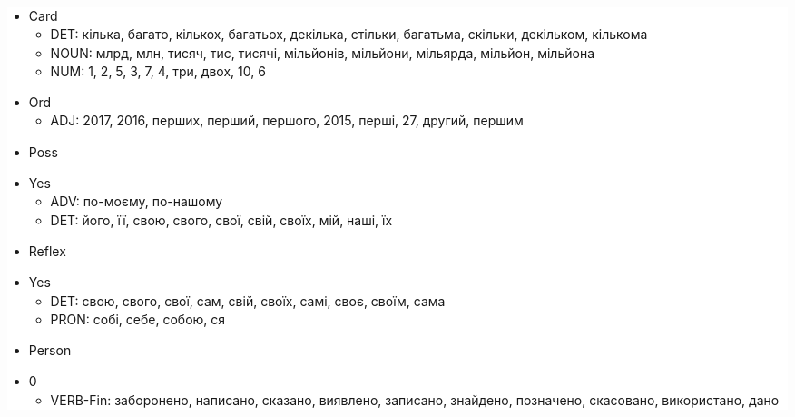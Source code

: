 <ul>
  <li>Card
    <ul>
      <li>DET: кілька, багато, кількох, багатьох, декілька, стільки, багатьма, скільки, декільком, кількома</li>
      <li>NOUN: млрд, млн, тисяч, тис, тисячі, мільйонів, мільйони, мільярда, мільйон, мільйона</li>
      <li>NUM: 1, 2, 5, 3, 7, 4, три, двох, 10, 6</li>
    </ul>
  </li>
</ul>

<ul>
  <li>Ord
    <ul>
      <li>ADJ: 2017, 2016, перших, перший, першого, 2015, перші, 27, другий, першим</li>
    </ul>
  </li>
</ul>

<ul>
  <li><a>Poss</a></li>
</ul>

<ul>
  <li>Yes
    <ul>
      <li>ADV: по-моєму, по-нашому</li>
      <li>DET: його, її, свою, свого, свої, свій, своїх, мій, наші, їх</li>
    </ul>
  </li>
</ul>

<ul>
  <li><a>Reflex</a></li>
</ul>

<ul>
  <li>Yes
    <ul>
      <li>DET: свою, свого, свої, сам, свій, своїх, самі, своє, своїм, сама</li>
      <li>PRON: собі, себе, собою, ся</li>
    </ul>
  </li>
</ul>

<ul>
  <li><a>Person</a></li>
</ul>

<ul>
  <li>0
    <ul>
      <li>VERB-Fin: заборонено, написано, сказано, виявлено, записано, знайдено, позначено, скасовано, використано, дано</li>
    </ul>
  </li>
</ul>
